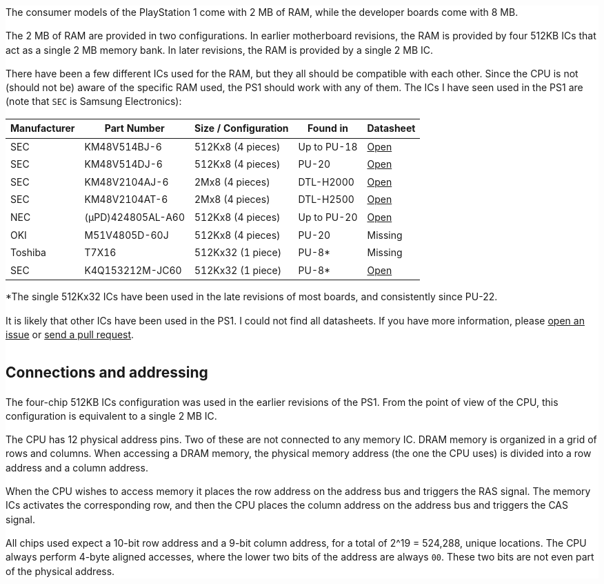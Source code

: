 The consumer models of the PlayStation 1 come with 2 MB of RAM, while the
developer boards come with 8 MB.

The 2 MB of RAM are provided in two configurations. In earlier motherboard
revisions, the RAM is provided by four 512KB ICs that act as a single 2 MB
memory bank. In later revisions, the RAM is provided by a single 2 MB IC.

There have been a few different ICs used for the RAM, but they all should be
compatible with each other. Since the CPU is not (should not be) aware of the
specific RAM used, the PS1 should work with any of them. The ICs I have seen
used in the PS1 are (note that `SEC` is Samsung Electronics):

| Manufacturer | Part Number       | Size / Configuration  | Found in    | Datasheet |
|--------------|-------------------|---------------------- |-------------|-----------|
| SEC          | KM48V514BJ-6      | 512Kx8 (4 pieces)     | Up to PU-18 | [Open](/docs/Samsung_DRAM_1995.pdf) |
| SEC          | KM48V514DJ-6      | 512Kx8 (4 pieces)     | PU-20       | [Open](/docs/Samsung_DRAM_1995.pdf) |
| SEC          | KM48V2104AJ-6     | 2Mx8  (4 pieces)      | DTL-H2000   | [Open](/docs/Samsung_DRAM_1995.pdf) |
| SEC          | KM48V2104AT-6     | 2Mx8  (4 pieces)      | DTL-H2500   | [Open](/docs/Samsung_DRAM_1995.pdf) |
| NEC          | (µPD)424805AL-A60 | 512Kx8 (4 pieces)     | Up to PU-20 | [Open](/docs/NEC_Dynamic_RAMs_1996.pdf) |
| OKI          | M51V4805D-60J     | 512Kx8 (4 pieces)     | PU-20       | Missing |
| Toshiba      | T7X16             | 512Kx32 (1 piece)     | PU-8*       | Missing |
| SEC          | K4Q153212M-JC60   | 512Kx32 (1 piece)     | PU-8*       | [Open](/docs/Samsung_512Kx32.pdf) |

*The single 512Kx32 ICs have been used in the late revisions of most boards,
and consistently since PU-22.

It is likely that other ICs have been used in the PS1. I could not find all
datasheets. If you have more information, please [open an issue](/issues/new) or
[send a pull request](/pulls/new).

## Connections and addressing

The four-chip 512KB ICs configuration was used in the earlier revisions of the
PS1. From the point of view of the CPU, this configuration is equivalent to a
single 2 MB IC.

The CPU has 12 physical address pins. Two of these are not connected to any
memory IC. DRAM memory is organized in a grid of rows and columns. When
accessing a DRAM memory, the physical memory address (the one the CPU uses) is
divided into a row address and a column address.

When the CPU wishes to access memory it places the row address on the address
bus and triggers the <neg>RAS</neg> signal. The memory ICs activates the
corresponding row, and then the CPU places the column address on the address bus
and triggers the <neg>CAS</neg> signal.

All chips used expect a 10-bit row address and a 9-bit column address, for a
total of 2^19 = 524,288, unique locations. The CPU always perform 4-byte aligned
accesses, where the lower two bits of the address are always `00`. These two
bits are not even part of the physical address.
